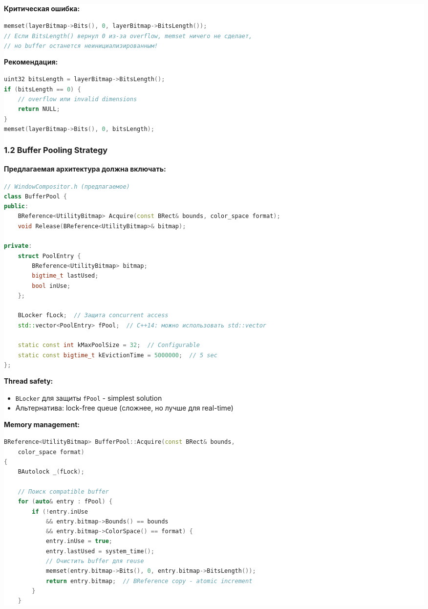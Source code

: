 **Критическая ошибка:**
```cpp
memset(layerBitmap->Bits(), 0, layerBitmap->BitsLength());
// Если BitsLength() вернул 0 из-за overflow, memset ничего не сделает,
// но buffer останется неинициализированным!
```

**Рекомендация:**
```cpp
uint32 bitsLength = layerBitmap->BitsLength();
if (bitsLength == 0) {
    // overflow или invalid dimensions
    return NULL;
}
memset(layerBitmap->Bits(), 0, bitsLength);
```

### 1.2 Buffer Pooling Strategy

**Предлагаемая архитектура должна включать:**

```cpp
// WindowCompositor.h (предлагаемое)
class BufferPool {
public:
    BReference<UtilityBitmap> Acquire(const BRect& bounds, color_space format);
    void Release(BReference<UtilityBitmap>& bitmap);

private:
    struct PoolEntry {
        BReference<UtilityBitmap> bitmap;
        bigtime_t lastUsed;
        bool inUse;
    };

    BLocker fLock;  // Защита concurrent access
    std::vector<PoolEntry> fPool;  // C++14: можно использовать std::vector

    static const int kMaxPoolSize = 32;  // Configurable
    static const bigtime_t kEvictionTime = 5000000;  // 5 sec
};
```

**Thread safety:**
- `BLocker` для защиты `fPool` - simplest solution
- Альтернатива: lock-free queue (сложнее, но лучше для real-time)

**Memory management:**
```cpp
BReference<UtilityBitmap> BufferPool::Acquire(const BRect& bounds,
    color_space format)
{
    BAutolock _(fLock);

    // Поиск compatible buffer
    for (auto& entry : fPool) {
        if (!entry.inUse
            && entry.bitmap->Bounds() == bounds
            && entry.bitmap->ColorSpace() == format) {
            entry.inUse = true;
            entry.lastUsed = system_time();
            // Очистить buffer для reuse
            memset(entry.bitmap->Bits(), 0, entry.bitmap->BitsLength());
            return entry.bitmap;  // BReference copy - atomic increment
        }
    }

```